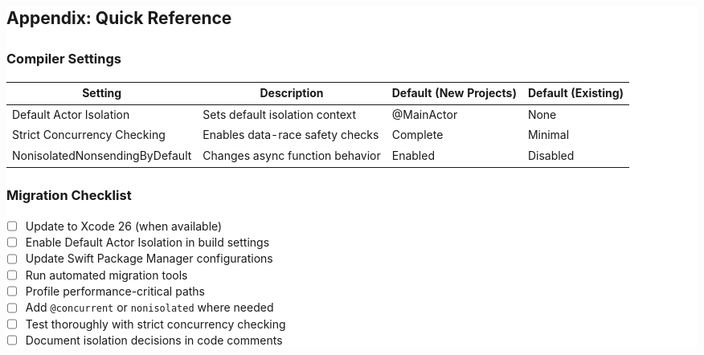 ## Appendix: Quick Reference

### Compiler Settings

| Setting | Description | Default (New Projects) | Default (Existing) |
|---------|-------------|------------------------|-------------------|
| Default Actor Isolation | Sets default isolation context | @MainActor | None |
| Strict Concurrency Checking | Enables data-race safety checks | Complete | Minimal |
| NonisolatedNonsendingByDefault | Changes async function behavior | Enabled | Disabled |

### Migration Checklist

- [ ] Update to Xcode 26 (when available)
- [ ] Enable Default Actor Isolation in build settings
- [ ] Update Swift Package Manager configurations
- [ ] Run automated migration tools
- [ ] Profile performance-critical paths
- [ ] Add `@concurrent` or `nonisolated` where needed
- [ ] Test thoroughly with strict concurrency checking
- [ ] Document isolation decisions in code comments